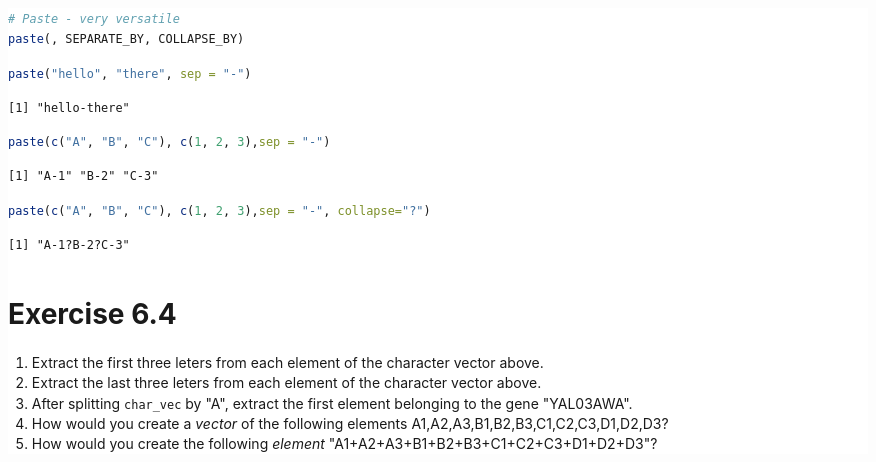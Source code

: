 ```r
# Paste - very versatile
paste(, SEPARATE_BY, COLLAPSE_BY)
```

```r
paste("hello", "there", sep = "-")
```

```
[1] "hello-there"
```

```r
paste(c("A", "B", "C"), c(1, 2, 3),sep = "-")
```

```
[1] "A-1" "B-2" "C-3"
```

```r
paste(c("A", "B", "C"), c(1, 2, 3),sep = "-", collapse="?")
```

```
[1] "A-1?B-2?C-3"
```

Exercise 6.4
========================================================
1. Extract the first three leters from each element of the character vector above.
2. Extract the last three leters from each element of the character vector above.
3. After splitting `char_vec` by "A", extract the first element belonging to the gene "YAL03AWA".
4. How would you create a *vector* of the following elements A1,A2,A3,B1,B2,B3,C1,C2,C3,D1,D2,D3?
5. How would you create the following *element* "A1+A2+A3+B1+B2+B3+C1+C2+C3+D1+D2+D3"?


